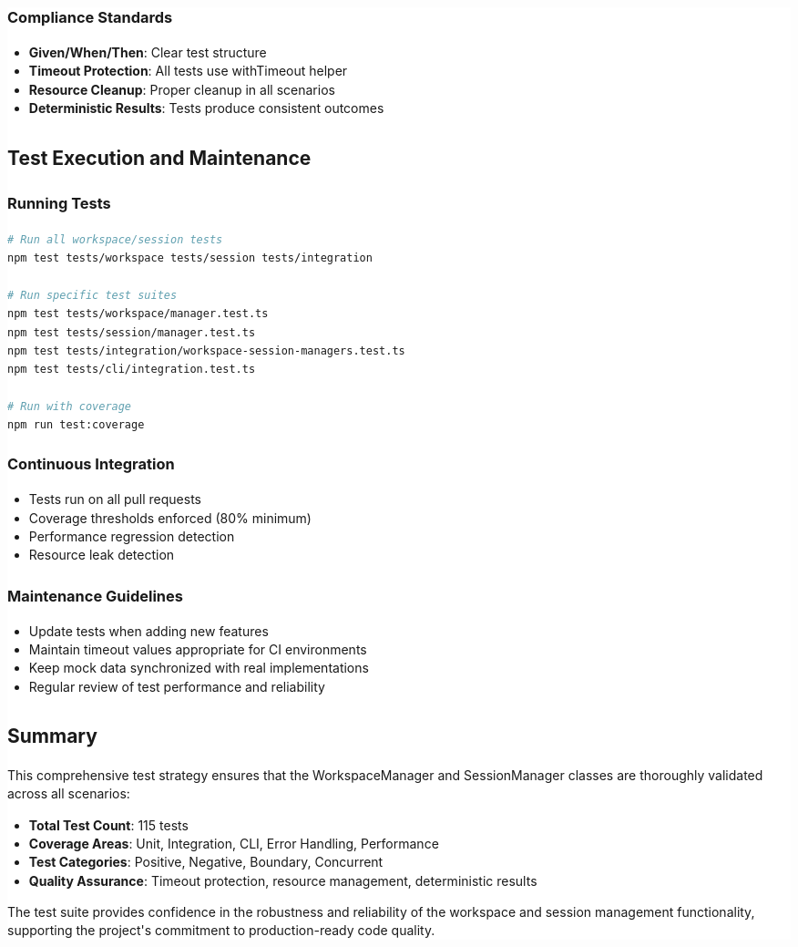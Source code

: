 ### Compliance Standards
- **Given/When/Then**: Clear test structure
- **Timeout Protection**: All tests use withTimeout helper
- **Resource Cleanup**: Proper cleanup in all scenarios
- **Deterministic Results**: Tests produce consistent outcomes

## Test Execution and Maintenance

### Running Tests
```bash
# Run all workspace/session tests
npm test tests/workspace tests/session tests/integration

# Run specific test suites
npm test tests/workspace/manager.test.ts
npm test tests/session/manager.test.ts
npm test tests/integration/workspace-session-managers.test.ts
npm test tests/cli/integration.test.ts

# Run with coverage
npm run test:coverage
```

### Continuous Integration
- Tests run on all pull requests
- Coverage thresholds enforced (80% minimum)
- Performance regression detection
- Resource leak detection

### Maintenance Guidelines
- Update tests when adding new features
- Maintain timeout values appropriate for CI environments
- Keep mock data synchronized with real implementations
- Regular review of test performance and reliability

## Summary

This comprehensive test strategy ensures that the WorkspaceManager and SessionManager classes are thoroughly validated across all scenarios:

- **Total Test Count**: 115 tests
- **Coverage Areas**: Unit, Integration, CLI, Error Handling, Performance
- **Test Categories**: Positive, Negative, Boundary, Concurrent
- **Quality Assurance**: Timeout protection, resource management, deterministic results

The test suite provides confidence in the robustness and reliability of the workspace and session management functionality, supporting the project's commitment to production-ready code quality.